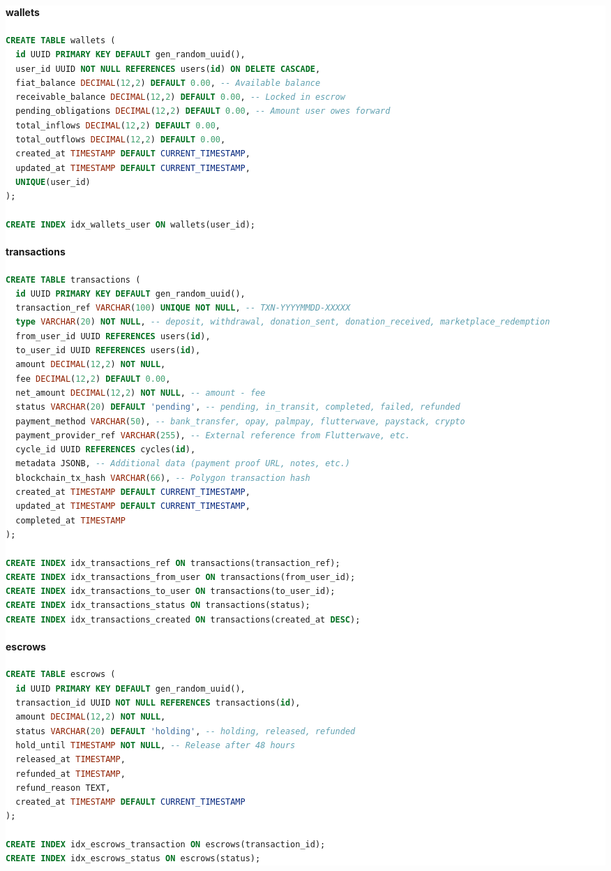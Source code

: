 #### **wallets**
```sql
CREATE TABLE wallets (
  id UUID PRIMARY KEY DEFAULT gen_random_uuid(),
  user_id UUID NOT NULL REFERENCES users(id) ON DELETE CASCADE,
  fiat_balance DECIMAL(12,2) DEFAULT 0.00, -- Available balance
  receivable_balance DECIMAL(12,2) DEFAULT 0.00, -- Locked in escrow
  pending_obligations DECIMAL(12,2) DEFAULT 0.00, -- Amount user owes forward
  total_inflows DECIMAL(12,2) DEFAULT 0.00,
  total_outflows DECIMAL(12,2) DEFAULT 0.00,
  created_at TIMESTAMP DEFAULT CURRENT_TIMESTAMP,
  updated_at TIMESTAMP DEFAULT CURRENT_TIMESTAMP,
  UNIQUE(user_id)
);

CREATE INDEX idx_wallets_user ON wallets(user_id);
```

#### **transactions**
```sql
CREATE TABLE transactions (
  id UUID PRIMARY KEY DEFAULT gen_random_uuid(),
  transaction_ref VARCHAR(100) UNIQUE NOT NULL, -- TXN-YYYYMMDD-XXXXX
  type VARCHAR(20) NOT NULL, -- deposit, withdrawal, donation_sent, donation_received, marketplace_redemption
  from_user_id UUID REFERENCES users(id),
  to_user_id UUID REFERENCES users(id),
  amount DECIMAL(12,2) NOT NULL,
  fee DECIMAL(12,2) DEFAULT 0.00,
  net_amount DECIMAL(12,2) NOT NULL, -- amount - fee
  status VARCHAR(20) DEFAULT 'pending', -- pending, in_transit, completed, failed, refunded
  payment_method VARCHAR(50), -- bank_transfer, opay, palmpay, flutterwave, paystack, crypto
  payment_provider_ref VARCHAR(255), -- External reference from Flutterwave, etc.
  cycle_id UUID REFERENCES cycles(id),
  metadata JSONB, -- Additional data (payment proof URL, notes, etc.)
  blockchain_tx_hash VARCHAR(66), -- Polygon transaction hash
  created_at TIMESTAMP DEFAULT CURRENT_TIMESTAMP,
  updated_at TIMESTAMP DEFAULT CURRENT_TIMESTAMP,
  completed_at TIMESTAMP
);

CREATE INDEX idx_transactions_ref ON transactions(transaction_ref);
CREATE INDEX idx_transactions_from_user ON transactions(from_user_id);
CREATE INDEX idx_transactions_to_user ON transactions(to_user_id);
CREATE INDEX idx_transactions_status ON transactions(status);
CREATE INDEX idx_transactions_created ON transactions(created_at DESC);
```

#### **escrows**
```sql
CREATE TABLE escrows (
  id UUID PRIMARY KEY DEFAULT gen_random_uuid(),
  transaction_id UUID NOT NULL REFERENCES transactions(id),
  amount DECIMAL(12,2) NOT NULL,
  status VARCHAR(20) DEFAULT 'holding', -- holding, released, refunded
  hold_until TIMESTAMP NOT NULL, -- Release after 48 hours
  released_at TIMESTAMP,
  refunded_at TIMESTAMP,
  refund_reason TEXT,
  created_at TIMESTAMP DEFAULT CURRENT_TIMESTAMP
);

CREATE INDEX idx_escrows_transaction ON escrows(transaction_id);
CREATE INDEX idx_escrows_status ON escrows(status);
```